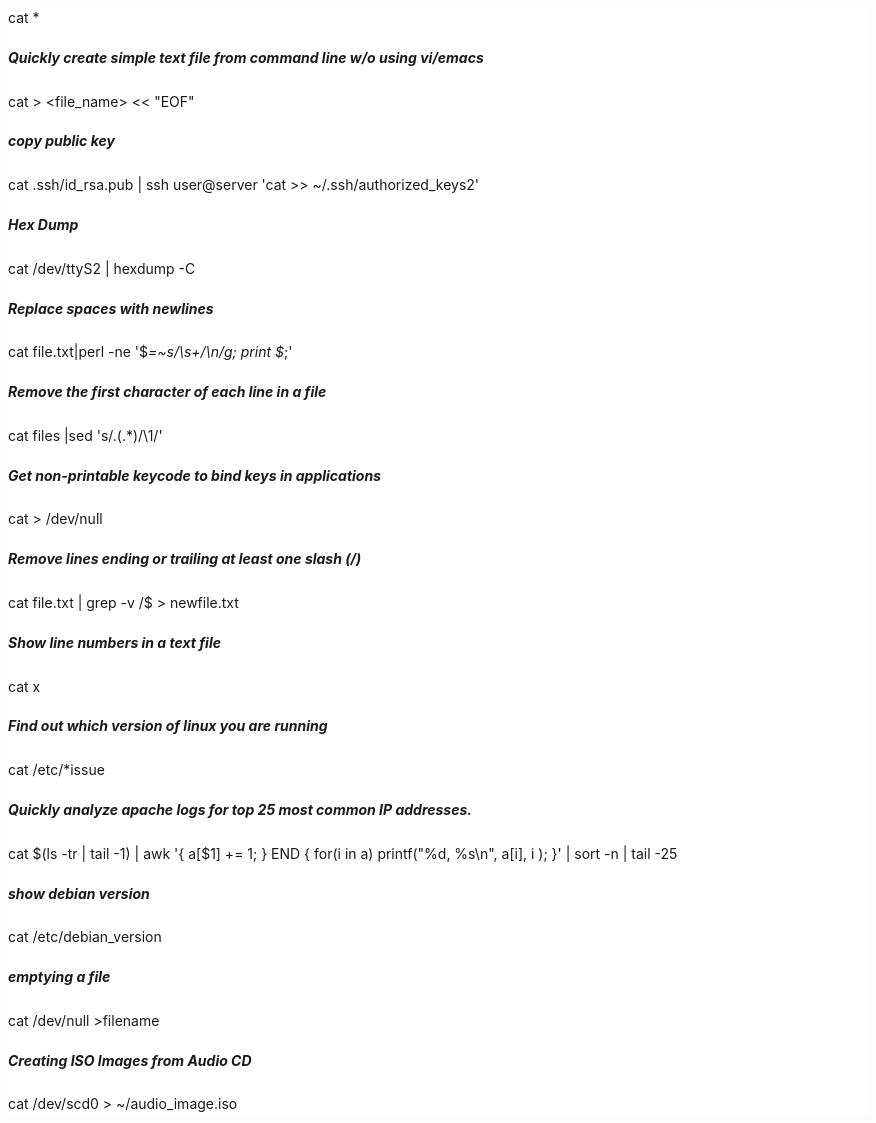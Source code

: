    cat  *

##### Quickly create simple text file from command line w/o using vi/emacs

   cat  > <file_name> << "EOF"

##### copy public key

   cat  .ssh/id_rsa.pub | ssh user@server 'cat >> ~/.ssh/authorized_keys2'

##### Hex Dump

   cat  /dev/ttyS2 | hexdump -C

##### Replace spaces with newlines

   cat  file.txt|perl -ne '$_=~s/\s+/\n/g; print $_;'

##### Remove the first character of each line in a file

   cat  files |sed 's/.\(.*\)/\1/'

##### Get non-printable keycode to bind keys in applications

   cat  > /dev/null

##### Remove lines ending or trailing at least one slash (/)

   cat  file.txt | grep -v /$ > newfile.txt

##### Show line numbers in a text file

   cat  x

##### Find out which version of linux you are running

   cat  /etc/*issue

##### Quickly analyze apache logs for top 25 most common IP addresses.

   cat  $(ls -tr | tail -1) | awk '{ a[$1] += 1; } END { for(i in a) printf("%d, %s\n", a[i], i ); }' | sort -n  | tail -25

##### show debian version

   cat  /etc/debian_version

##### emptying a file

   cat  /dev/null >filename

##### Creating ISO Images from Audio CD

   cat  /dev/scd0 > ~/audio_image.iso
